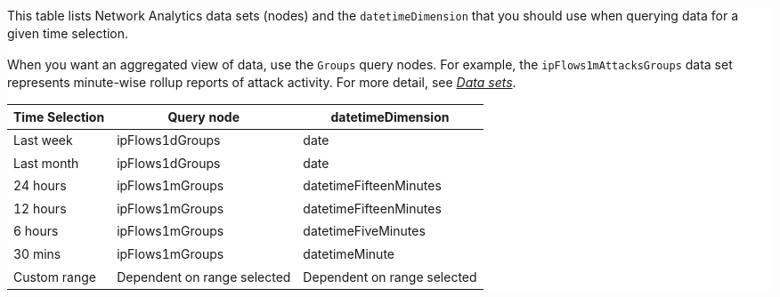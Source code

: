 This table lists Network Analytics data sets (nodes) and the `datetimeDimension` that you should use when querying data for a given time selection.

When you want an aggregated view of data, use the `Groups` query nodes. For example, the `ipFlows1mAttacksGroups` data set represents minute-wise rollup reports of attack activity. For more detail, see [_Data sets_](/graphql-api/features/data-sets).

<TableWrap>

<table>
  <thead>
    <tr>
      <th>
        <strong>Time Selection</strong>
      </th>
      <th>
        <strong>Query node</strong>
      </th>
      <th>
        <strong>datetimeDimension</strong>
      </th>
    </tr>
  </thead>
  <tbody>
    <tr>
      <td>Last week</td>
      <td>ipFlows1dGroups</td>
      <td>date</td>
    </tr>
    <tr>
      <td>Last month</td>
      <td>ipFlows1dGroups</td>
      <td>date</td>
    </tr>
    <tr>
      <td>24 hours</td>
      <td>ipFlows1mGroups</td>
      <td>datetimeFifteenMinutes</td>
    </tr>
    <tr>
      <td>12 hours</td>
      <td>ipFlows1mGroups</td>
      <td>datetimeFifteenMinutes</td>
    </tr>
    <tr>
      <td>6 hours</td>
      <td>ipFlows1mGroups</td>
      <td>datetimeFiveMinutes</td>
    </tr>
    <tr>
      <td>30 mins</td>
      <td>ipFlows1mGroups</td>
      <td>datetimeMinute</td>
    </tr>
    <tr>
      <td>Custom range</td>
      <td>Dependent on range selected</td>
      <td>Dependent on range selected</td>
    </tr>
  </tbody>
</table>
